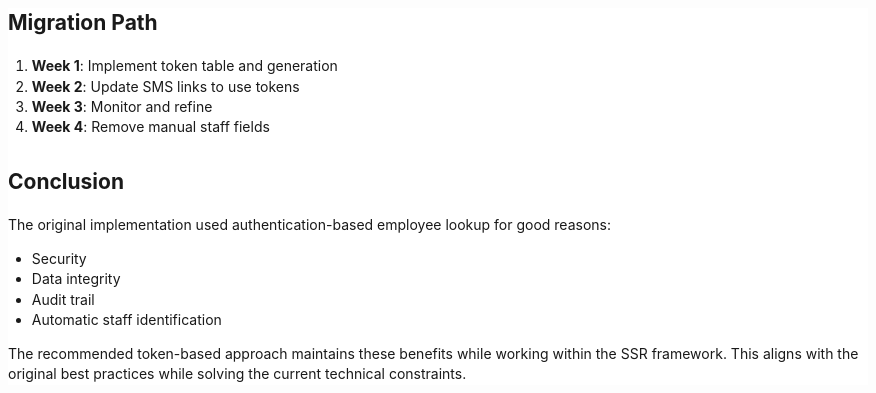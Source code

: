 ## Migration Path

1. **Week 1**: Implement token table and generation
2. **Week 2**: Update SMS links to use tokens
3. **Week 3**: Monitor and refine
4. **Week 4**: Remove manual staff fields

## Conclusion

The original implementation used authentication-based employee lookup for good reasons:
- Security
- Data integrity
- Audit trail
- Automatic staff identification

The recommended token-based approach maintains these benefits while working within the SSR framework. This aligns with the original best practices while solving the current technical constraints.
